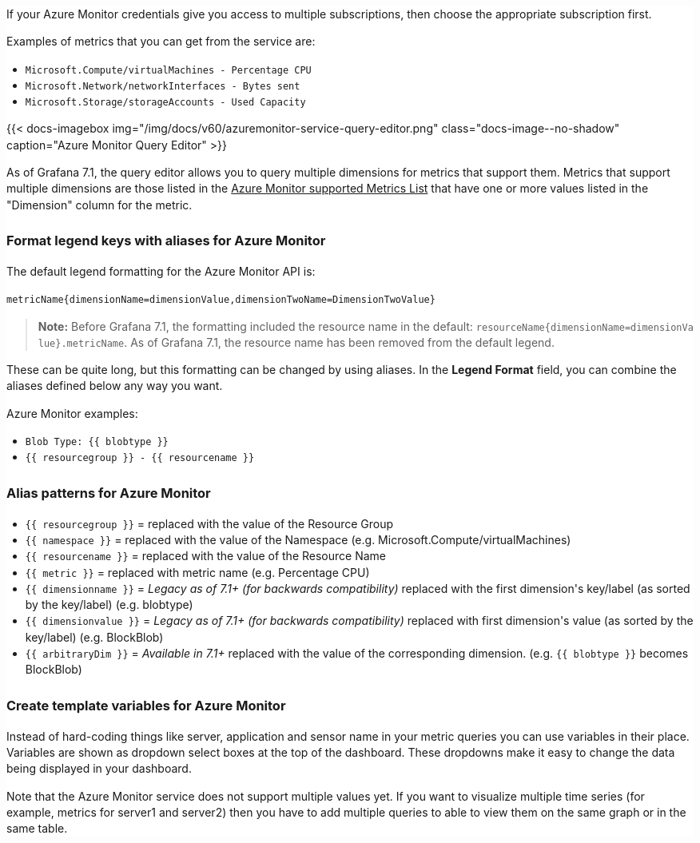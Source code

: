 If your Azure Monitor credentials give you access to multiple subscriptions, then choose the appropriate subscription first.

Examples of metrics that you can get from the service are:

- `Microsoft.Compute/virtualMachines - Percentage CPU`
- `Microsoft.Network/networkInterfaces - Bytes sent`
- `Microsoft.Storage/storageAccounts - Used Capacity`

{{< docs-imagebox img="/img/docs/v60/azuremonitor-service-query-editor.png" class="docs-image--no-shadow" caption="Azure Monitor Query Editor" >}}

As of Grafana 7.1, the query editor allows you to query multiple dimensions for metrics that support them. Metrics that support multiple dimensions are those listed in the [Azure Monitor supported Metrics List](https://docs.microsoft.com/en-us/azure/azure-monitor/platform/metrics-supported) that have one or more values listed in the "Dimension" column for the metric.

### Format legend keys with aliases for Azure Monitor

The default legend formatting for the Azure Monitor API is:

`metricName{dimensionName=dimensionValue,dimensionTwoName=DimensionTwoValue}`

> **Note:** Before Grafana 7.1, the formatting included the resource name in the default: `resourceName{dimensionName=dimensionValue}.metricName`. As of Grafana 7.1, the resource name has been removed from the default legend.

These can be quite long, but this formatting can be changed by using aliases. In the **Legend Format** field, you can combine the aliases defined below any way you want.

Azure Monitor examples:

- `Blob Type: {{ blobtype }}`
- `{{ resourcegroup }} - {{ resourcename }}`

### Alias patterns for Azure Monitor

- `{{ resourcegroup }}` = replaced with the value of the Resource Group
- `{{ namespace }}` = replaced with the value of the Namespace (e.g. Microsoft.Compute/virtualMachines)
- `{{ resourcename }}` = replaced with the value of the Resource Name
- `{{ metric }}` = replaced with metric name (e.g. Percentage CPU)
- `{{ dimensionname }}` = _Legacy as of 7.1+ (for backwards compatibility)_ replaced with the first dimension's key/label (as sorted by the key/label) (e.g. blobtype)
- `{{ dimensionvalue }}` = _Legacy as of 7.1+ (for backwards compatibility)_ replaced with first dimension's value (as sorted by the key/label) (e.g. BlockBlob)
- `{{ arbitraryDim }}` = _Available in 7.1+_ replaced with the value of the corresponding dimension. (e.g. `{{ blobtype }}` becomes BlockBlob)

### Create template variables for Azure Monitor

Instead of hard-coding things like server, application and sensor name in your metric queries you can use variables in their place. Variables are shown as dropdown select boxes at the top of the dashboard. These dropdowns make it easy to change the data being displayed in your dashboard.

Note that the Azure Monitor service does not support multiple values yet. If you want to visualize multiple time series (for example, metrics for server1 and server2) then you have to add multiple queries to able to view them on the same graph or in the same table.
